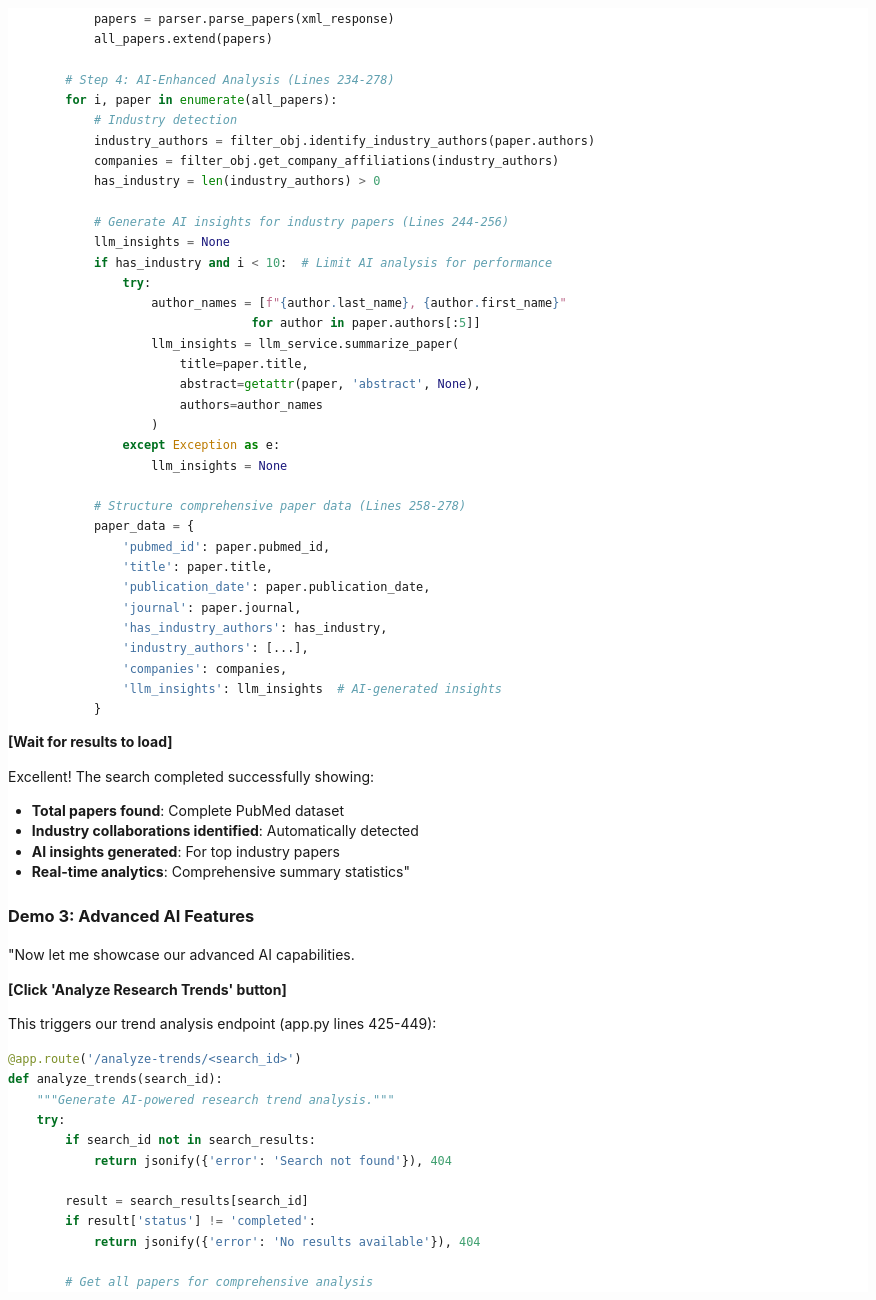 ```python
            papers = parser.parse_papers(xml_response)
            all_papers.extend(papers)

        # Step 4: AI-Enhanced Analysis (Lines 234-278)
        for i, paper in enumerate(all_papers):
            # Industry detection
            industry_authors = filter_obj.identify_industry_authors(paper.authors)
            companies = filter_obj.get_company_affiliations(industry_authors)
            has_industry = len(industry_authors) > 0

            # Generate AI insights for industry papers (Lines 244-256)
            llm_insights = None
            if has_industry and i < 10:  # Limit AI analysis for performance
                try:
                    author_names = [f"{author.last_name}, {author.first_name}"
                                  for author in paper.authors[:5]]
                    llm_insights = llm_service.summarize_paper(
                        title=paper.title,
                        abstract=getattr(paper, 'abstract', None),
                        authors=author_names
                    )
                except Exception as e:
                    llm_insights = None

            # Structure comprehensive paper data (Lines 258-278)
            paper_data = {
                'pubmed_id': paper.pubmed_id,
                'title': paper.title,
                'publication_date': paper.publication_date,
                'journal': paper.journal,
                'has_industry_authors': has_industry,
                'industry_authors': [...],
                'companies': companies,
                'llm_insights': llm_insights  # AI-generated insights
            }
```

**[Wait for results to load]**

Excellent! The search completed successfully showing:
- **Total papers found**: Complete PubMed dataset
- **Industry collaborations identified**: Automatically detected
- **AI insights generated**: For top industry papers
- **Real-time analytics**: Comprehensive summary statistics"

### **Demo 3: Advanced AI Features**

"Now let me showcase our advanced AI capabilities.

**[Click 'Analyze Research Trends' button]**

This triggers our trend analysis endpoint (app.py lines 425-449):
```python
@app.route('/analyze-trends/<search_id>')
def analyze_trends(search_id):
    """Generate AI-powered research trend analysis."""
    try:
        if search_id not in search_results:
            return jsonify({'error': 'Search not found'}), 404

        result = search_results[search_id]
        if result['status'] != 'completed':
            return jsonify({'error': 'No results available'}), 404

        # Get all papers for comprehensive analysis
```